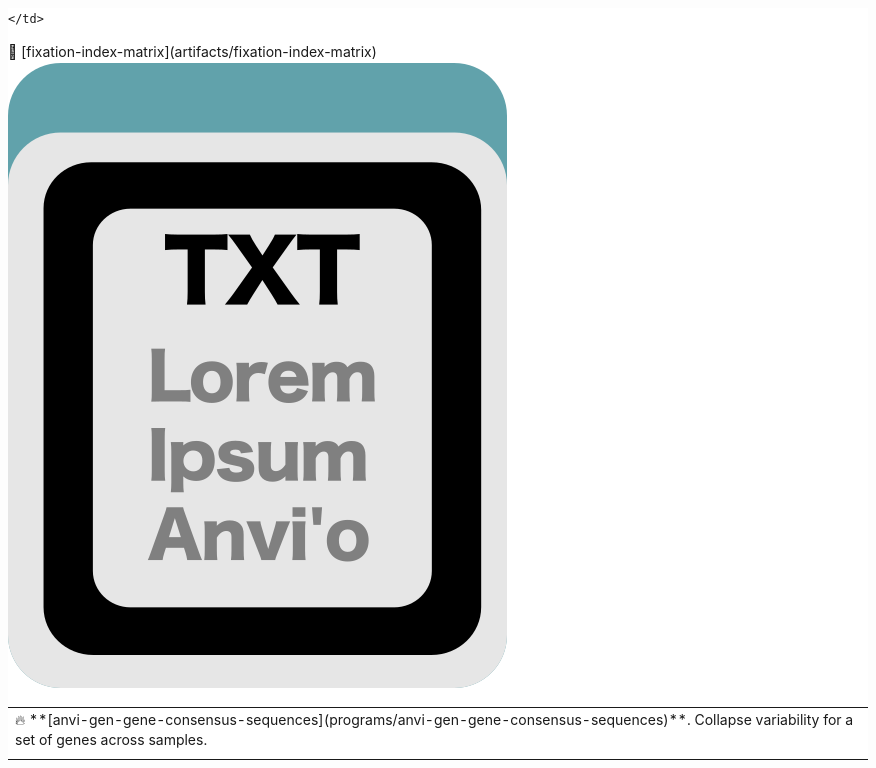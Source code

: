     </td>
</tr>
<tr>
    <td class="artifact-p-td">
    <span class="artifact-emoji">🍕</span> <span class="artifact-p" markdown="1">[fixation-index-matrix](artifacts/fixation-index-matrix) <img src="images/icons/TXT.png" class="artifact-icon-mini" /> </span>
    </td>
</tr>
</tbody>
</table>
</div>

<div style="width:100%;">
<table class="programs-table">
<tbody>
<tr style="border:none;">
    <td class="program-td">
        <span class="artifact-emoji">🔥</span> <span markdown="1">**[anvi-gen-gene-consensus-sequences](programs/anvi-gen-gene-consensus-sequences)**</span>. <span markdown="1">Collapse variability for a set of genes across samples</span>.
    </td>
</tr>
<tr>
    <td class="artifact-r-td">